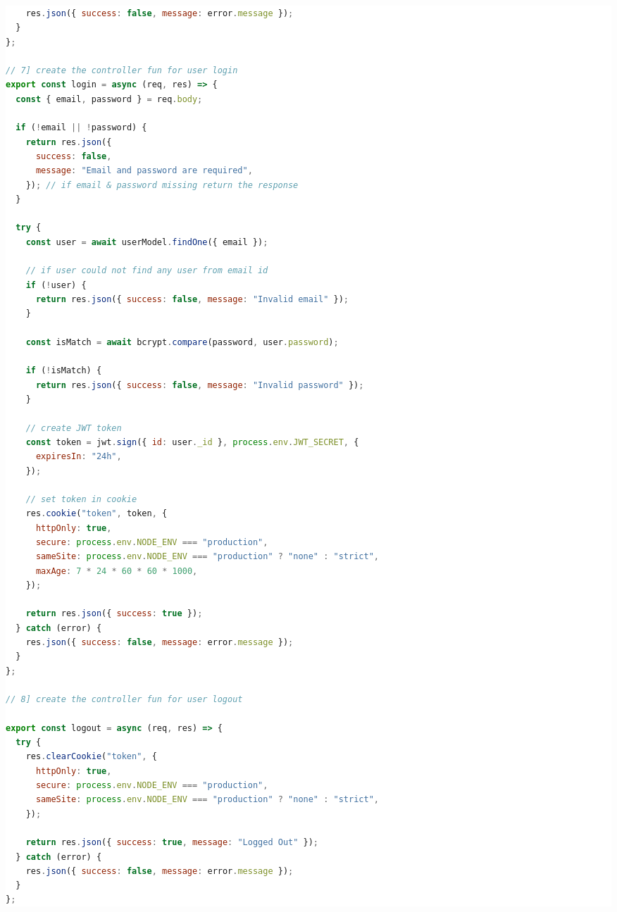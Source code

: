 ```js
    res.json({ success: false, message: error.message });
  }
};

// 7] create the controller fun for user login
export const login = async (req, res) => {
  const { email, password } = req.body;

  if (!email || !password) {
    return res.json({
      success: false,
      message: "Email and password are required",
    }); // if email & password missing return the response
  }

  try {
    const user = await userModel.findOne({ email });

    // if user could not find any user from email id
    if (!user) {
      return res.json({ success: false, message: "Invalid email" });
    }

    const isMatch = await bcrypt.compare(password, user.password);

    if (!isMatch) {
      return res.json({ success: false, message: "Invalid password" });
    }

    // create JWT token
    const token = jwt.sign({ id: user._id }, process.env.JWT_SECRET, {
      expiresIn: "24h",
    });

    // set token in cookie
    res.cookie("token", token, {
      httpOnly: true,
      secure: process.env.NODE_ENV === "production",
      sameSite: process.env.NODE_ENV === "production" ? "none" : "strict",
      maxAge: 7 * 24 * 60 * 60 * 1000,
    });

    return res.json({ success: true });
  } catch (error) {
    res.json({ success: false, message: error.message });
  }
};

// 8] create the controller fun for user logout

export const logout = async (req, res) => {
  try {
    res.clearCookie("token", {
      httpOnly: true,
      secure: process.env.NODE_ENV === "production",
      sameSite: process.env.NODE_ENV === "production" ? "none" : "strict",
    });

    return res.json({ success: true, message: "Logged Out" });
  } catch (error) {
    res.json({ success: false, message: error.message });
  }
};
```
